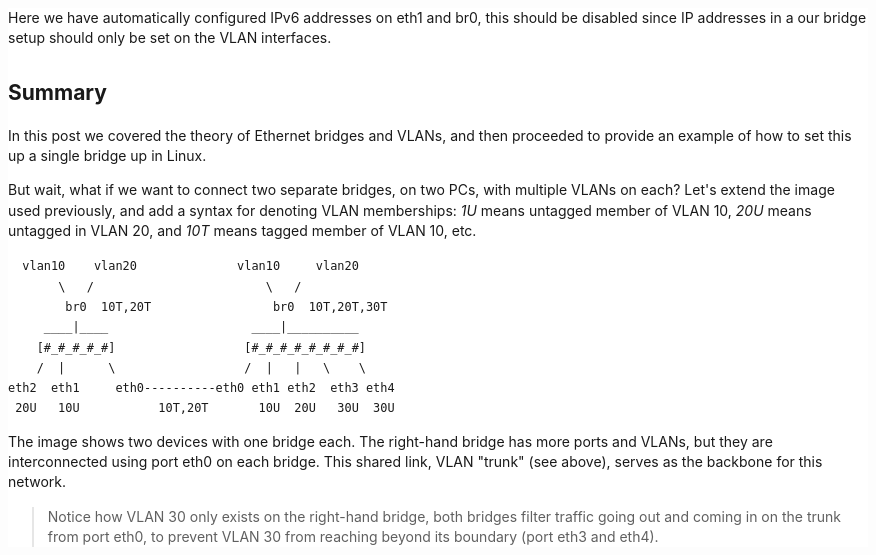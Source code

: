 Here we have automatically configured IPv6 addresses on eth1 and br0,
this should be disabled since IP addresses in a our bridge setup should
only be set on the VLAN interfaces.


## Summary

In this post we covered the theory of Ethernet bridges and VLANs, and
then proceeded to provide an example of how to set this up a single
bridge up in Linux.

But wait, what if we want to connect two separate bridges, on two PCs,
with multiple VLANs on each?  Let's extend the image used previously,
and add a syntax for denoting VLAN memberships: *1U* means untagged
member of VLAN 10, *20U* means untagged in VLAN 20, and *10T* means tagged
member of VLAN 10, etc.

      vlan10    vlan20              vlan10     vlan20
           \   /                        \   /
            br0  10T,20T                 br0  10T,20T,30T
         ____|____                    ____|__________
        [#_#_#_#_#]                  [#_#_#_#_#_#_#_#]
        /  |      \                  /  |   |   \    \
    eth2  eth1     eth0----------eth0 eth1 eth2  eth3 eth4
     20U   10U           10T,20T       10U  20U   30U  30U

The image shows two devices with one bridge each.  The right-hand bridge
has more ports and VLANs, but they are interconnected using port eth0 on
each bridge.  This shared link, VLAN "trunk" (see above), serves as the
backbone for this network.

> Notice how VLAN 30 only exists on the right-hand bridge, both bridges
> filter traffic going out and coming in on the trunk from port eth0, to
> prevent VLAN 30 from reaching beyond its boundary (port eth3 and eth4).

[1]: https://en.wikipedia.org/wiki/Bridging_(networking)
[2]: https://en.wikipedia.org/wiki/IEEE_802.1Q
[bridge(8)]: http://man7.org/linux/man-pages/man8/bridge.8.html
[Bridge Firewalling]: /2023/03/29/bridge-firewalling/
